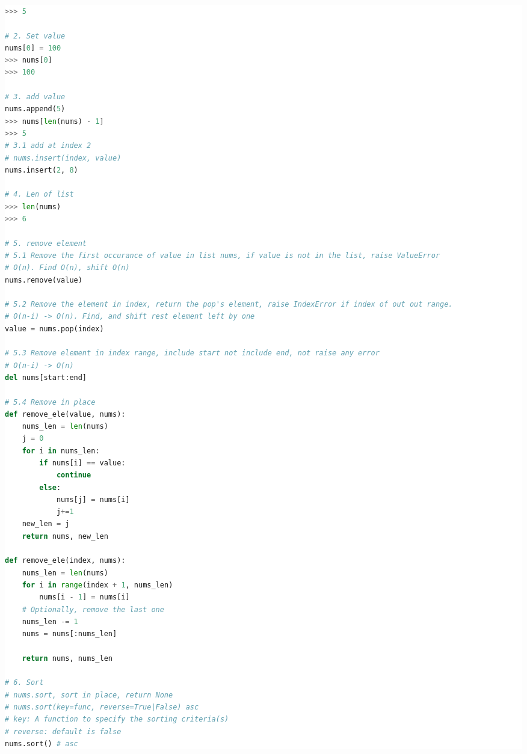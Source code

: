 ```python
>>> 5

# 2. Set value
nums[0] = 100
>>> nums[0]
>>> 100

# 3. add value
nums.append(5)
>>> nums[len(nums) - 1]
>>> 5
# 3.1 add at index 2
# nums.insert(index, value)
nums.insert(2, 8)

# 4. Len of list
>>> len(nums)
>>> 6

# 5. remove element
# 5.1 Remove the first occurance of value in list nums, if value is not in the list, raise ValueError
# O(n). Find O(n), shift O(n)
nums.remove(value) 

# 5.2 Remove the element in index, return the pop's element, raise IndexError if index of out out range. 
# O(n-i) -> O(n). Find, and shift rest element left by one
value = nums.pop(index) 

# 5.3 Remove element in index range, include start not include end, not raise any error
# O(n-i) -> O(n)
del nums[start:end]

# 5.4 Remove in place
def remove_ele(value, nums):
    nums_len = len(nums)
    j = 0
    for i in nums_len:
        if nums[i] == value:
            continue
        else:
            nums[j] = nums[i]
            j+=1
    new_len = j
    return nums, new_len

def remove_ele(index, nums):
    nums_len = len(nums)
    for i in range(index + 1, nums_len)
        nums[i - 1] = nums[i]
    # Optionally, remove the last one
    nums_len -= 1
    nums = nums[:nums_len]

    return nums, nums_len

# 6. Sort
# nums.sort, sort in place, return None 
# nums.sort(key=func, reverse=True|False) asc
# key: A function to specify the sorting criteria(s)
# reverse: default is false
nums.sort() # asc
```